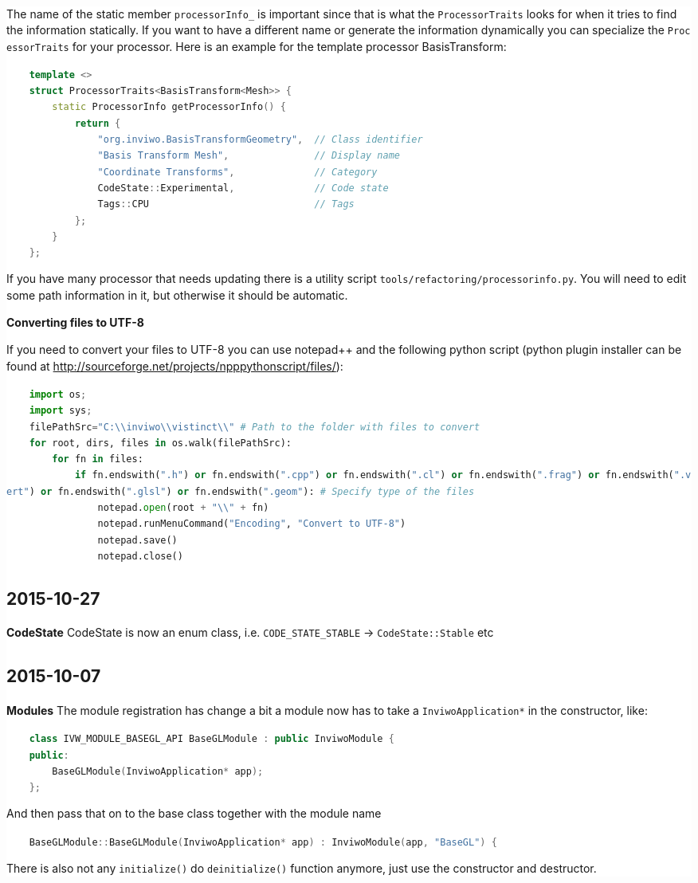 The name of the static member ```processorInfo_``` is important since that is what the ```ProcessorTraits``` looks for when it tries to find the information statically. If you want to have a different name or generate the information dynamically you can specialize the ```ProcessorTraits``` for your processor. Here is an example for the template processor BasisTransform:
```cpp
    template <>
    struct ProcessorTraits<BasisTransform<Mesh>> {
        static ProcessorInfo getProcessorInfo() {
            return {
                "org.inviwo.BasisTransformGeometry",  // Class identifier
                "Basis Transform Mesh",               // Display name
                "Coordinate Transforms",              // Category
                CodeState::Experimental,              // Code state
                Tags::CPU                             // Tags
            };
        }
    };
```

If you have many processor that needs updating there is a utility script 
`tools/refactoring/processorinfo.py`.
You will need to edit some path information in it, but otherwise it should be automatic.

**Converting files to UTF-8**

If you need to convert your files to UTF-8 you can use notepad++ and the following python script (python plugin installer can be found at http://sourceforge.net/projects/npppythonscript/files/):
```py
    import os;
    import sys;
    filePathSrc="C:\\inviwo\\vistinct\\" # Path to the folder with files to convert
    for root, dirs, files in os.walk(filePathSrc):
        for fn in files:
            if fn.endswith(".h") or fn.endswith(".cpp") or fn.endswith(".cl") or fn.endswith(".frag") or fn.endswith(".vert") or fn.endswith(".glsl") or fn.endswith(".geom"): # Specify type of the files
                notepad.open(root + "\\" + fn)
                notepad.runMenuCommand("Encoding", "Convert to UTF-8")
                notepad.save()
                notepad.close()
```

## 2015-10-27
__CodeState__ CodeState is now an enum class, i.e. `CODE_STATE_STABLE` -> `CodeState::Stable` etc

## 2015-10-07
__Modules__ The module registration has change a bit a module now has to take a  `InviwoApplication*` in the constructor, like:
```cpp 
    class IVW_MODULE_BASEGL_API BaseGLModule : public InviwoModule {
    public:
        BaseGLModule(InviwoApplication* app);
    };
```
And then pass that on to the base class together with the module name
```cpp
    BaseGLModule::BaseGLModule(InviwoApplication* app) : InviwoModule(app, "BaseGL") {
```
There is also not any `initialize()` do `deinitialize()` function anymore, just use the constructor and destructor.
